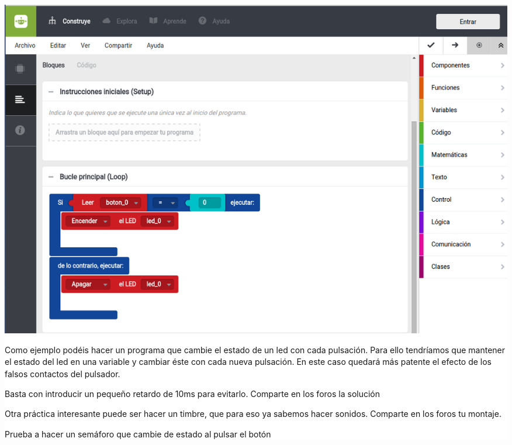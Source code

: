 ![Pulsador](./images/Pulsador.png)



Como ejemplo podéis hacer un programa que cambie el estado de un led con cada pulsación. Para ello tendríamos que mantener el estado del led en una variable y cambiar éste con cada nueva pulsación. En este caso quedará más patente el efecto de los falsos contactos del pulsador.

Basta con introducir un pequeño retardo de 10ms para evitarlo. Comparte en los foros la solución

Otra práctica interesante puede ser hacer un timbre, que para eso ya sabemos hacer sonidos. Comparte en los foros tu montaje.

Prueba a hacer un semáforo que cambie de estado al pulsar el botón
